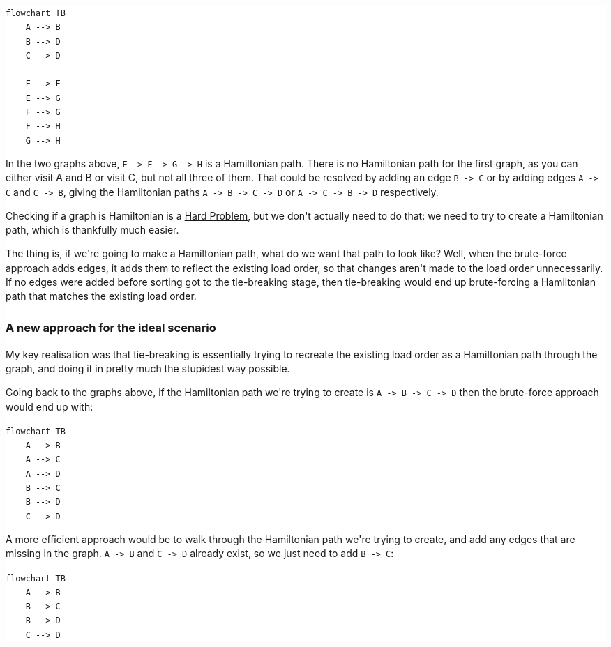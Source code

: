 ```mermaid
flowchart TB
    A --> B
    B --> D
    C --> D

    E --> F
    E --> G
    F --> G
    F --> H
    G --> H
```

In the two graphs above, `E -> F -> G -> H` is a Hamiltonian path. There is no Hamiltonian path for the first graph, as you can either visit A and B or visit C, but not all three of them. That could be resolved by adding an edge `B -> C` or by adding edges `A -> C` and `C -> B`, giving the Hamiltonian paths `A -> B -> C -> D` or `A -> C -> B -> D` respectively.

Checking if a graph is Hamiltonian is a [Hard Problem](https://en.wikipedia.org/wiki/Hamiltonian_path_problem), but we don't actually need to do that: we need to try to create a Hamiltonian path, which is thankfully much easier.

The thing is, if we're going to make a Hamiltonian path, what do we want that path to look like? Well, when the brute-force approach adds edges, it adds them to reflect the existing load order, so that changes aren't made to the load order unnecessarily. If no edges were added before sorting got to the tie-breaking stage, then tie-breaking would end up brute-forcing a Hamiltonian path that matches the existing load order.

### A new approach for the ideal scenario

My key realisation was that tie-breaking is essentially trying to recreate the existing load order as a Hamiltonian path through the graph, and doing it in pretty much the stupidest way possible.

Going back to the graphs above, if the Hamiltonian path we're trying to create is `A -> B -> C -> D` then the brute-force approach would end up with:

```mermaid
flowchart TB
    A --> B
    A --> C
    A --> D
    B --> C
    B --> D
    C --> D
```

A more efficient approach would be to walk through the Hamiltonian path we're trying to create, and add any edges that are missing in the graph. `A -> B` and `C -> D` already exist, so we just need to add `B -> C`:

```mermaid
flowchart TB
    A --> B
    B --> C
    B --> D
    C --> D
```
